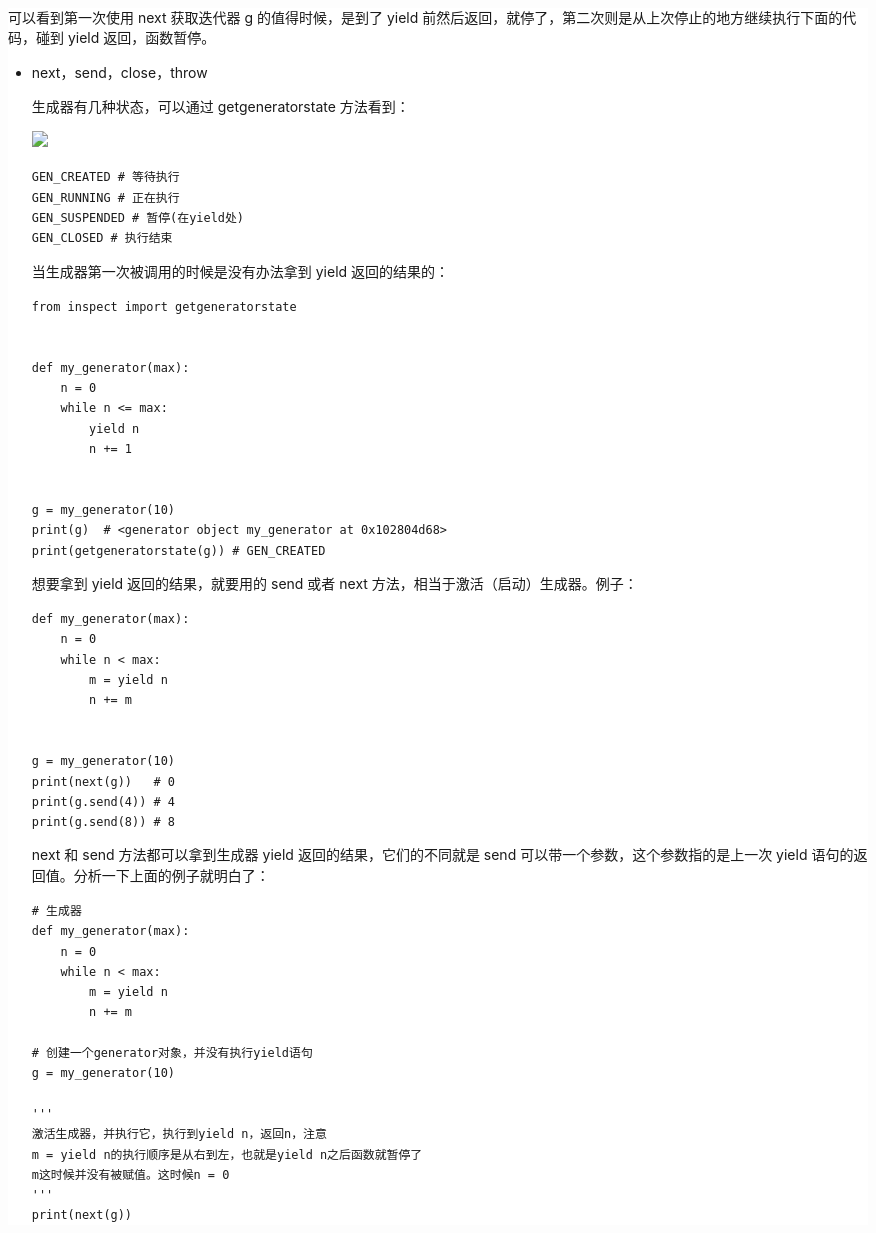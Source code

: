   可以看到第一次使用 next 获取迭代器 g 的值得时候，是到了 yield 前然后返回，就停了，第二次则是从上次停止的地方继续执行下面的代码，碰到 yield 返回，函数暂停。

- next，send，close，throw

  生成器有几种状态，可以通过 getgeneratorstate 方法看到：

  ![](/caisr.github.io/articlesImages/python/asyncio/image3.png)

  ```
  GEN_CREATED # 等待执行
  GEN_RUNNING # 正在执行
  GEN_SUSPENDED # 暂停(在yield处)
  GEN_CLOSED # 执行结束
  ```

  当生成器第一次被调用的时候是没有办法拿到 yield 返回的结果的：

  ```
  from inspect import getgeneratorstate


  def my_generator(max):
      n = 0
      while n <= max:
          yield n
          n += 1


  g = my_generator(10)
  print(g)  # <generator object my_generator at 0x102804d68>
  print(getgeneratorstate(g)) # GEN_CREATED
  ```

  想要拿到 yield 返回的结果，就要用的 send 或者 next 方法，相当于激活（启动）生成器。例子：

  ```
  def my_generator(max):
      n = 0
      while n < max:
          m = yield n
          n += m


  g = my_generator(10)
  print(next(g))   # 0
  print(g.send(4)) # 4
  print(g.send(8)) # 8
  ```

  next 和 send 方法都可以拿到生成器 yield 返回的结果，它们的不同就是 send 可以带一个参数，这个参数指的是上一次 yield 语句的返回值。分析一下上面的例子就明白了：

  ```
  # 生成器
  def my_generator(max):
      n = 0
      while n < max:
          m = yield n
          n += m

  # 创建一个generator对象，并没有执行yield语句
  g = my_generator(10)

  '''
  激活生成器，并执行它，执行到yield n，返回n，注意
  m = yield n的执行顺序是从右到左，也就是yield n之后函数就暂停了
  m这时候并没有被赋值。这时候n = 0
  '''
  print(next(g))

  ```